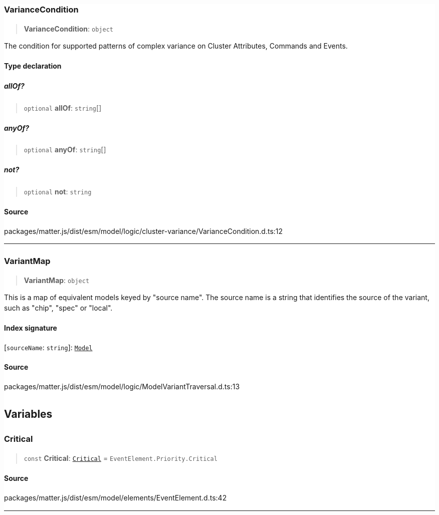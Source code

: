 ### VarianceCondition

> **VarianceCondition**: `object`

The condition for supported patterns of complex variance on Cluster
Attributes, Commands and Events.

#### Type declaration

##### allOf?

> `optional` **allOf**: `string`[]

##### anyOf?

> `optional` **anyOf**: `string`[]

##### not?

> `optional` **not**: `string`

#### Source

packages/matter.js/dist/esm/model/logic/cluster-variance/VarianceCondition.d.ts:12

***

### VariantMap

> **VariantMap**: `object`

This is a map of equivalent models keyed by "source name".  The source name is a string that identifies the source of
the variant, such as "chip", "spec" or "local".

#### Index signature

 \[`sourceName`: `string`\]: [`Model`](classes/Model.md)

#### Source

packages/matter.js/dist/esm/model/logic/ModelVariantTraversal.d.ts:13

## Variables

### Critical

> `const` **Critical**: [`Critical`](namespaces/EventElement/enumerations/Priority.md#critical) = `EventElement.Priority.Critical`

#### Source

packages/matter.js/dist/esm/model/elements/EventElement.d.ts:42

***
